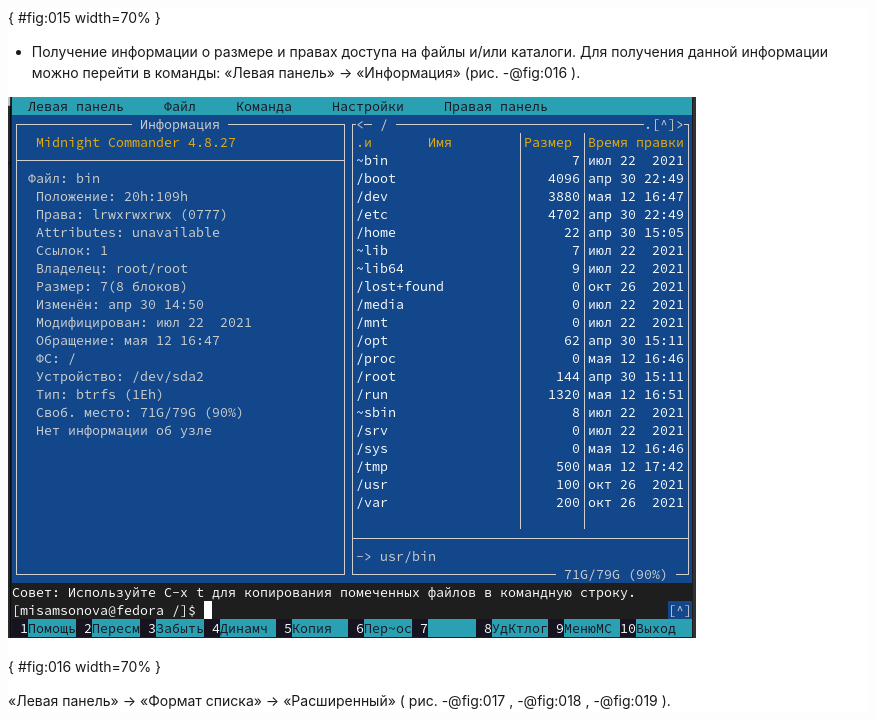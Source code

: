 { #fig:015 width=70% }

- Получение информации о размере и правах доступа на файлы и/или каталоги. Для получения данной информации можно перейти в команды: «Левая панель» → «Информация» (рис. -@fig:016 ).

![Информация о данном файле](image/16.png)

{ #fig:016 width=70% }

«Левая панель» → «Формат списка» → «Расширенный» ( рис. -@fig:017 , -@fig:018 , -@fig:019 ).
